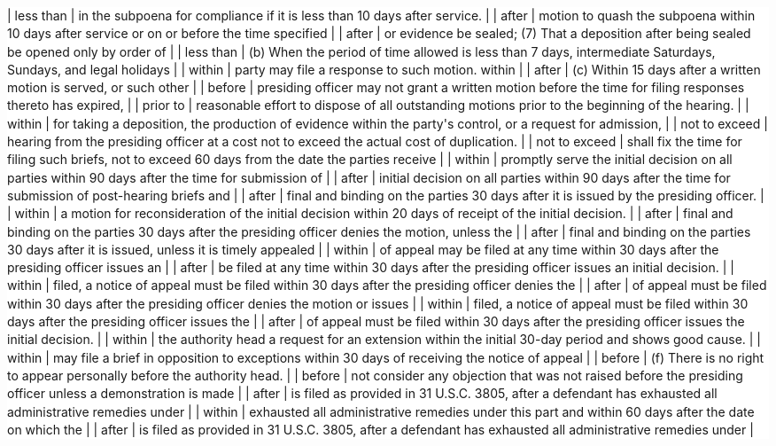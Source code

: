 | less than                | in the subpoena for compliance if it is less than  10 days after service.                                                                                                |
| after                    | motion to quash the subpoena within 10 days after service or on or before the time specified                                                                             |
| after                    | or evidence be sealed; (7) That a deposition after being sealed be opened only by order of                                                                               |
| less than                | (b) When the period of time allowed is  less than 7 days, intermediate Saturdays, Sundays, and legal holidays                                                            |
| within                   | party may file a response to such motion. within                                                                                                                         |
| after                    | (c) Within 15 days  after a written motion is served, or such other                                                                                                      |
| before                   | presiding officer may not grant a written motion before the time for filing responses thereto has expired,                                                               |
| prior to                 | reasonable effort to dispose of all outstanding motions prior to  the beginning of the hearing.                                                                          |
| within                   | for taking a deposition, the production of evidence within the party's control, or a request for admission,                                                              |
| not to exceed            | hearing from the presiding officer at a cost not to exceed  the actual cost of duplication.                                                                              |
| not to exceed            | shall fix the time for filing such briefs, not to exceed 60 days from the date the parties receive                                                                       |
| within                   | promptly serve the initial decision on all parties within 90 days after the time for submission of                                                                       |
| after                    | initial decision on all parties within 90 days after the time for submission of post-hearing briefs and                                                                  |
| after                    | final and binding on the parties 30 days after  it is issued by the presiding officer.                                                                                   |
| within                   | a motion for reconsideration of the initial decision within  20 days of receipt of the initial decision.                                                                 |
| after                    | final and binding on the parties 30 days after the presiding officer denies the motion, unless the                                                                       |
| after                    | final and binding on the parties 30 days after it is issued, unless it is timely appealed                                                                                |
| within                   | of appeal may be filed at any time within 30 days after the presiding officer issues an                                                                                  |
| after                    | be filed at any time within 30 days after  the presiding officer issues an initial decision.                                                                             |
| within                   | filed, a notice of appeal must be filed within 30 days after the presiding officer denies the                                                                            |
| after                    | of appeal must be filed within 30 days after the presiding officer denies the motion or issues                                                                           |
| within                   | filed, a notice of appeal must be filed within 30 days after the presiding officer issues the                                                                            |
| after                    | of appeal must be filed within 30 days after  the presiding officer issues the initial decision.                                                                         |
| within                   | the authority head a request for an extension within  the initial 30-day period and shows good cause.                                                                    |
| within                   | may file a brief in opposition to exceptions within 30 days of receiving the notice of appeal                                                                            |
| before                   | (f) There is no right to appear personally  before  the authority head.                                                                                                  |
| before                   | not consider any objection that was not raised before the presiding officer unless a demonstration is made                                                               |
| after                    | is filed as provided in 31 U.S.C. 3805, after a defendant has exhausted all administrative remedies under                                                                |
| within                   | exhausted all administrative remedies under this part and within 60 days after the date on which the                                                                     |
| after                    | is filed as provided in 31 U.S.C. 3805, after a defendant has exhausted all administrative remedies under                                                                |